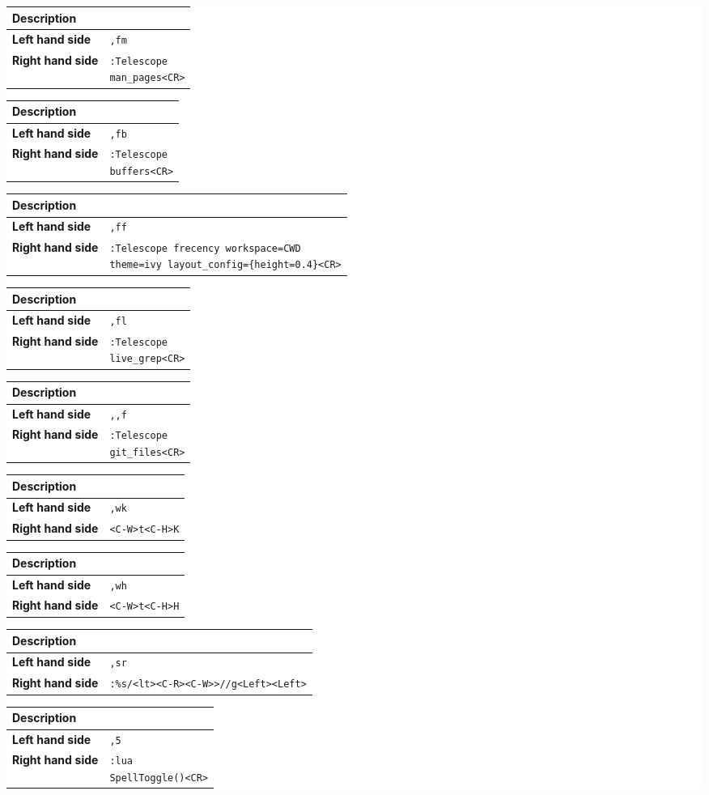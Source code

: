 | **Description** | |
| :---- | :---- |
| **Left hand side** | <code>,fm</code> |
| **Right hand side** | <code>:Telescope man_pages&lt;CR&gt;</code> |

| **Description** | |
| :---- | :---- |
| **Left hand side** | <code>,fb</code> |
| **Right hand side** | <code>:Telescope buffers&lt;CR&gt;</code> |

| **Description** | |
| :---- | :---- |
| **Left hand side** | <code>,ff</code> |
| **Right hand side** | <code>:Telescope frecency workspace=CWD theme=ivy layout_config={height=0.4}&lt;CR&gt;</code> |

| **Description** | |
| :---- | :---- |
| **Left hand side** | <code>,fl</code> |
| **Right hand side** | <code>:Telescope live_grep&lt;CR&gt;</code> |

| **Description** | |
| :---- | :---- |
| **Left hand side** | <code>,,f</code> |
| **Right hand side** | <code>:Telescope git_files&lt;CR&gt;</code> |

| **Description** | |
| :---- | :---- |
| **Left hand side** | <code>,wk</code> |
| **Right hand side** | <code>&lt;C-W&gt;t&lt;C-H&gt;K</code> |

| **Description** | |
| :---- | :---- |
| **Left hand side** | <code>,wh</code> |
| **Right hand side** | <code>&lt;C-W&gt;t&lt;C-H&gt;H</code> |

| **Description** | |
| :---- | :---- |
| **Left hand side** | <code>,sr</code> |
| **Right hand side** | <code>:%s/&lt;lt&gt;&lt;C-R&gt;&lt;C-W&gt;&gt;//g&lt;Left&gt;&lt;Left&gt;</code> |

| **Description** | |
| :---- | :---- |
| **Left hand side** | <code>,5</code> |
| **Right hand side** | <code>:lua SpellToggle()&lt;CR&gt;</code> |
